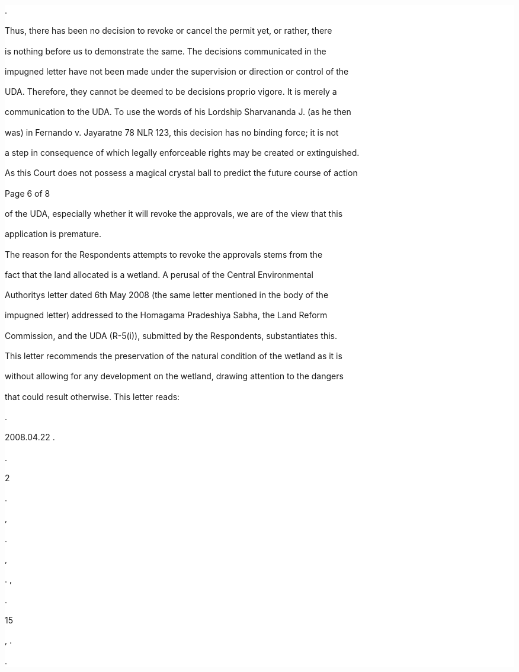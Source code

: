 .

Thus, there has been no decision to revoke or cancel the permit yet, or rather, there

is nothing before us to demonstrate the same. The decisions communicated in the

impugned letter have not been made under the supervision or direction or control of the

UDA. Therefore, they cannot be deemed to be decisions proprio vigore. It is merely a

communication to the UDA. To use the words of his Lordship Sharvananda J. (as he then

was) in Fernando v. Jayaratne 78 NLR 123, this decision has no binding force; it is not

a step in consequence of which legally enforceable rights may be created or extinguished.

As this Court does not possess a magical crystal ball to predict the future course of action

Page 6 of 8

of the UDA, especially whether it will revoke the approvals, we are of the view that this

application is premature.

The reason for the Respondents attempts to revoke the approvals stems from the

fact that the land allocated is a wetland. A perusal of the Central Environmental

Authoritys letter dated 6th May 2008 (the same letter mentioned in the body of the

impugned letter) addressed to the Homagama Pradeshiya Sabha, the Land Reform

Commission, and the UDA (R-5(i)), submitted by the Respondents, substantiates this.

This letter recommends the preservation of the natural condition of the wetland as it is

without allowing for any development on the wetland, drawing attention to the dangers

that could result otherwise. This letter reads:

.

2008.04.22 .

.

2

.

,

.

,

. ,

.

15

, .

.
